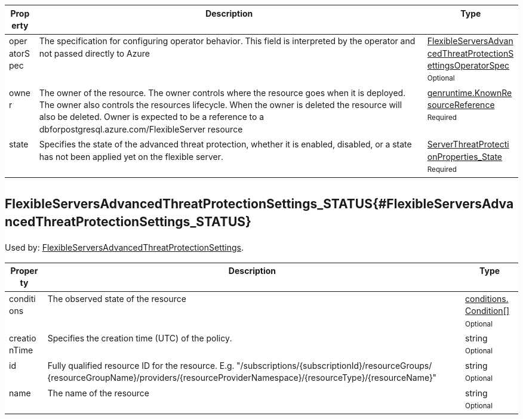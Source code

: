 | Property     | Description                                                                                                                                                                                                                                                                                         | Type                                                                                                                                                                 |
|--------------|-----------------------------------------------------------------------------------------------------------------------------------------------------------------------------------------------------------------------------------------------------------------------------------------------------|----------------------------------------------------------------------------------------------------------------------------------------------------------------------|
| operatorSpec | The specification for configuring operator behavior. This field is interpreted by the operator and not passed directly to Azure                                                                                                                                                                     | [FlexibleServersAdvancedThreatProtectionSettingsOperatorSpec](#FlexibleServersAdvancedThreatProtectionSettingsOperatorSpec)<br/><small>Optional</small>              |
| owner        | The owner of the resource. The owner controls where the resource goes when it is deployed. The owner also controls the resources lifecycle. When the owner is deleted the resource will also be deleted. Owner is expected to be a reference to a dbforpostgresql.azure.com/FlexibleServer resource | [genruntime.KnownResourceReference](https://pkg.go.dev/github.com/Azure/azure-service-operator/v2/pkg/genruntime#KnownResourceReference)<br/><small>Required</small> |
| state        | Specifies the state of the advanced threat protection, whether it is enabled, disabled, or a state has not been applied yet on the flexible server.                                                                                                                                                 | [ServerThreatProtectionProperties_State](#ServerThreatProtectionProperties_State)<br/><small>Required</small>                                                        |

FlexibleServersAdvancedThreatProtectionSettings_STATUS{#FlexibleServersAdvancedThreatProtectionSettings_STATUS}
---------------------------------------------------------------------------------------------------------------

Used by: [FlexibleServersAdvancedThreatProtectionSettings](#FlexibleServersAdvancedThreatProtectionSettings).

| Property     | Description                                                                                                                                                                                                                                                                                                                 | Type                                                                                                                                                    |
|--------------|-----------------------------------------------------------------------------------------------------------------------------------------------------------------------------------------------------------------------------------------------------------------------------------------------------------------------------|---------------------------------------------------------------------------------------------------------------------------------------------------------|
| conditions   | The observed state of the resource                                                                                                                                                                                                                                                                                          | [conditions.Condition[]](https://pkg.go.dev/github.com/Azure/azure-service-operator/v2/pkg/genruntime/conditions#Condition)<br/><small>Optional</small> |
| creationTime | Specifies the creation time (UTC) of the policy.                                                                                                                                                                                                                                                                            | string<br/><small>Optional</small>                                                                                                                      |
| id           | Fully qualified resource ID for the resource. E.g. "/&ZeroWidthSpace;subscriptions/&ZeroWidthSpace;{subscriptionId}/&ZeroWidthSpace;resourceGroups/&ZeroWidthSpace;{resourceGroupName}/&ZeroWidthSpace;providers/&ZeroWidthSpace;{resourceProviderNamespace}/&ZeroWidthSpace;{resourceType}/&ZeroWidthSpace;{resourceName}" | string<br/><small>Optional</small>                                                                                                                      |
| name         | The name of the resource                                                                                                                                                                                                                                                                                                    | string<br/><small>Optional</small>                                                                                                                      |